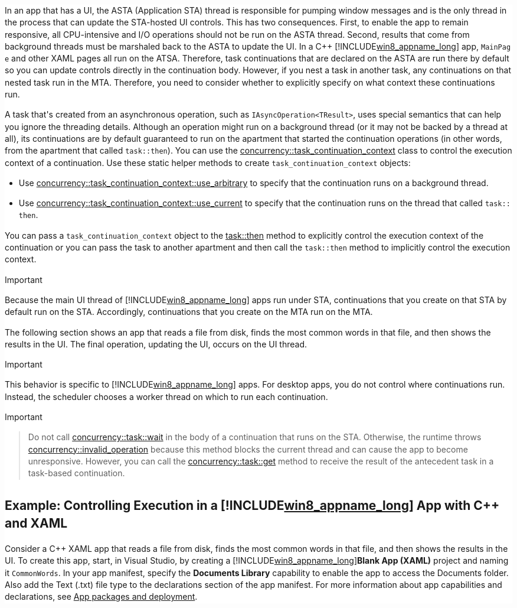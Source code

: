  In an app that has a UI, the ASTA (Application STA) thread is responsible for pumping window messages and is the only thread in the process that can update the STA-hosted UI controls. This has two consequences. First, to enable the app to remain responsive, all CPU-intensive and I/O operations should not be run on the ASTA thread. Second, results that come from background threads must be marshaled back to the ASTA to update the UI. In a C++ [!INCLUDE[win8_appname_long](../../build/includes/win8_appname_long_md.md)] app, `MainPage` and other XAML pages all run on the ATSA. Therefore, task continuations that are declared on the ASTA are run there by default so you can update controls directly in the continuation body. However, if you nest a task in another task, any continuations on that nested task run in the MTA. Therefore, you need to consider whether to explicitly specify on what context these continuations run.  
  
 A task that's created from an asynchronous operation, such as `IAsyncOperation<TResult>`, uses special semantics that can help you ignore the threading details. Although an operation might run on a background thread (or it may not be backed by a thread at all), its continuations are by default guaranteed to run on the apartment that started the continuation operations (in other words, from the apartment that called `task::then`). You can use the [concurrency::task_continuation_context](../../parallel/concrt/reference/task-continuation-context-class.md) class to control the execution context of a continuation. Use these static helper methods to create `task_continuation_context` objects:  
  
-   Use [concurrency::task_continuation_context::use_arbitrary](reference/task-continuation-context-class.md#use_arbitrary) to specify that the continuation runs on a background thread.  
  
-   Use [concurrency::task_continuation_context::use_current](reference/task-continuation-context-class.md#use_current) to specify that the continuation runs on the thread that called `task::then`.  

  
 You can pass a `task_continuation_context` object to the [task::then](reference/task-class.md#then) method to explicitly control the execution context of the continuation or you can pass the task to another apartment and then call the `task::then` method to implicitly control the execution context.  
  
> [!IMPORTANT]
>  Because the main UI thread of [!INCLUDE[win8_appname_long](../../build/includes/win8_appname_long_md.md)] apps run under STA, continuations that you create on that STA by default run on the STA. Accordingly, continuations that you create on the MTA run on the MTA.  
  
 The following section shows an app that reads a file from disk, finds the most common words in that file, and then shows the results in the UI. The final operation, updating the UI, occurs on the UI thread.  
  
> [!IMPORTANT]
>  This behavior is specific to [!INCLUDE[win8_appname_long](../../build/includes/win8_appname_long_md.md)] apps. For desktop apps, you do not control where continuations run. Instead, the scheduler chooses a worker thread on which to run each continuation.  
  
> [!IMPORTANT]

>  Do not call [concurrency::task::wait](reference/task-class.md#wait) in the body of a continuation that runs on the STA. Otherwise, the runtime throws [concurrency::invalid_operation](../../parallel/concrt/reference/invalid-operation-class.md) because this method blocks the current thread and can cause the app to become unresponsive. However, you can call the [concurrency::task::get](reference/task-class.md#get) method to receive the result of the antecedent task in a task-based continuation.  
  
##  <a name="example-app"></a> Example: Controlling Execution in a [!INCLUDE[win8_appname_long](../../build/includes/win8_appname_long_md.md)] App with C++ and XAML  
 Consider a C++ XAML app that reads a file from disk, finds the most common words in that file, and then shows the results in the UI. To create this app, start, in Visual Studio, by creating a [!INCLUDE[win8_appname_long](../../build/includes/win8_appname_long_md.md)]**Blank App (XAML)** project and naming it `CommonWords`. In your app manifest, specify the **Documents Library** capability to enable the app to access the Documents folder. Also add the Text (.txt) file type to the declarations section of the app manifest. For more information about app capabilities and declarations, see [App packages and deployment](http://msdn.microsoft.com/library/windows/apps/hh464929.aspx).  
  